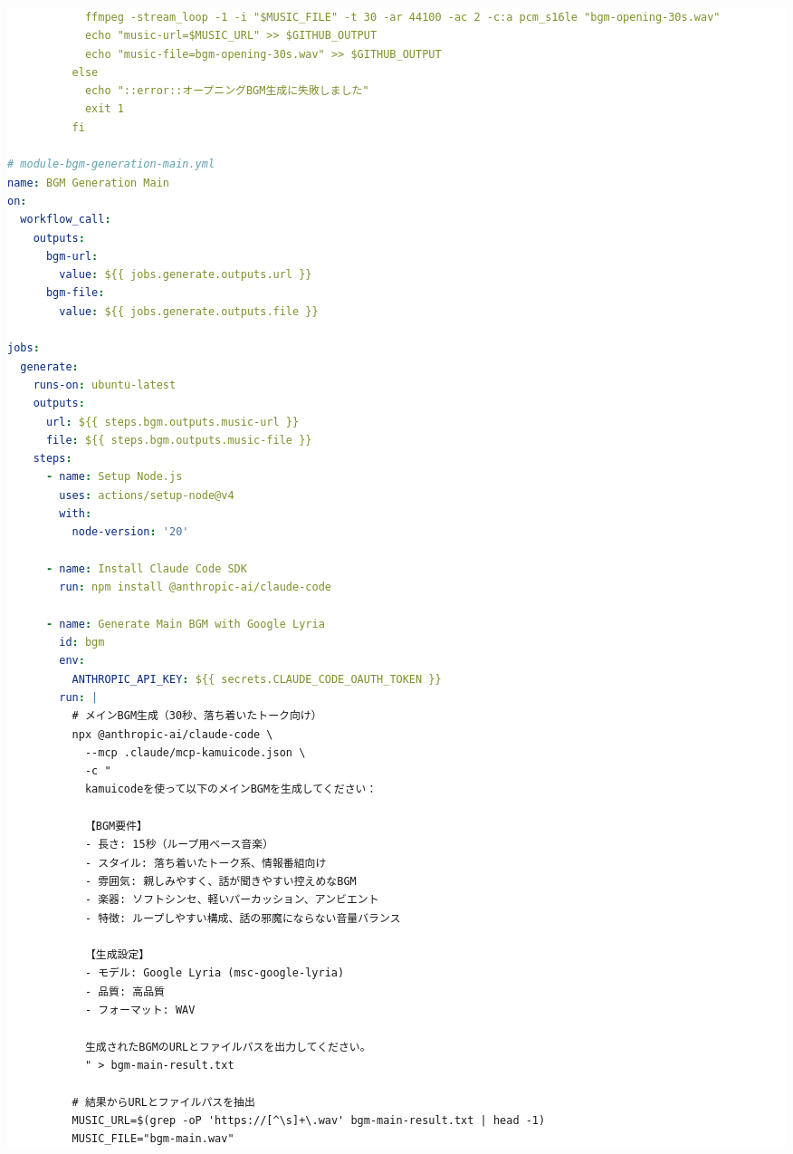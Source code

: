 ```yaml
            ffmpeg -stream_loop -1 -i "$MUSIC_FILE" -t 30 -ar 44100 -ac 2 -c:a pcm_s16le "bgm-opening-30s.wav"
            echo "music-url=$MUSIC_URL" >> $GITHUB_OUTPUT
            echo "music-file=bgm-opening-30s.wav" >> $GITHUB_OUTPUT
          else
            echo "::error::オープニングBGM生成に失敗しました"
            exit 1
          fi

# module-bgm-generation-main.yml
name: BGM Generation Main
on:
  workflow_call:
    outputs:
      bgm-url:
        value: ${{ jobs.generate.outputs.url }}
      bgm-file:
        value: ${{ jobs.generate.outputs.file }}

jobs:
  generate:
    runs-on: ubuntu-latest
    outputs:
      url: ${{ steps.bgm.outputs.music-url }}
      file: ${{ steps.bgm.outputs.music-file }}
    steps:
      - name: Setup Node.js
        uses: actions/setup-node@v4
        with:
          node-version: '20'
      
      - name: Install Claude Code SDK
        run: npm install @anthropic-ai/claude-code
      
      - name: Generate Main BGM with Google Lyria
        id: bgm
        env:
          ANTHROPIC_API_KEY: ${{ secrets.CLAUDE_CODE_OAUTH_TOKEN }}
        run: |
          # メインBGM生成（30秒、落ち着いたトーク向け）
          npx @anthropic-ai/claude-code \
            --mcp .claude/mcp-kamuicode.json \
            -c "
            kamuicodeを使って以下のメインBGMを生成してください：
            
            【BGM要件】
            - 長さ: 15秒（ループ用ベース音楽）
            - スタイル: 落ち着いたトーク系、情報番組向け
            - 雰囲気: 親しみやすく、話が聞きやすい控えめなBGM
            - 楽器: ソフトシンセ、軽いパーカッション、アンビエント
            - 特徴: ループしやすい構成、話の邪魔にならない音量バランス
            
            【生成設定】
            - モデル: Google Lyria (msc-google-lyria)
            - 品質: 高品質
            - フォーマット: WAV
            
            生成されたBGMのURLとファイルパスを出力してください。
            " > bgm-main-result.txt
          
          # 結果からURLとファイルパスを抽出
          MUSIC_URL=$(grep -oP 'https://[^\s]+\.wav' bgm-main-result.txt | head -1)
          MUSIC_FILE="bgm-main.wav"
```